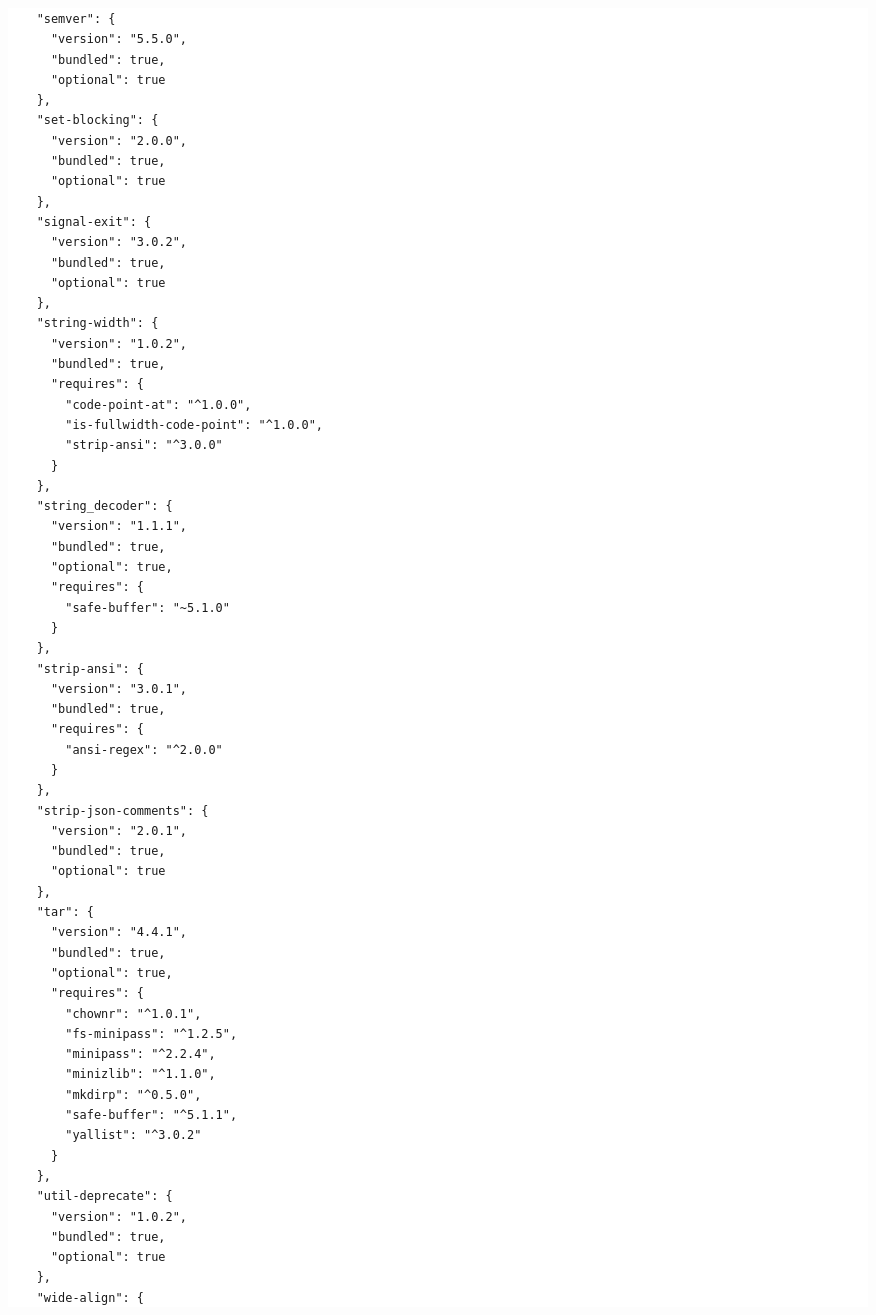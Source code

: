         "semver": {
          "version": "5.5.0",
          "bundled": true,
          "optional": true
        },
        "set-blocking": {
          "version": "2.0.0",
          "bundled": true,
          "optional": true
        },
        "signal-exit": {
          "version": "3.0.2",
          "bundled": true,
          "optional": true
        },
        "string-width": {
          "version": "1.0.2",
          "bundled": true,
          "requires": {
            "code-point-at": "^1.0.0",
            "is-fullwidth-code-point": "^1.0.0",
            "strip-ansi": "^3.0.0"
          }
        },
        "string_decoder": {
          "version": "1.1.1",
          "bundled": true,
          "optional": true,
          "requires": {
            "safe-buffer": "~5.1.0"
          }
        },
        "strip-ansi": {
          "version": "3.0.1",
          "bundled": true,
          "requires": {
            "ansi-regex": "^2.0.0"
          }
        },
        "strip-json-comments": {
          "version": "2.0.1",
          "bundled": true,
          "optional": true
        },
        "tar": {
          "version": "4.4.1",
          "bundled": true,
          "optional": true,
          "requires": {
            "chownr": "^1.0.1",
            "fs-minipass": "^1.2.5",
            "minipass": "^2.2.4",
            "minizlib": "^1.1.0",
            "mkdirp": "^0.5.0",
            "safe-buffer": "^5.1.1",
            "yallist": "^3.0.2"
          }
        },
        "util-deprecate": {
          "version": "1.0.2",
          "bundled": true,
          "optional": true
        },
        "wide-align": {